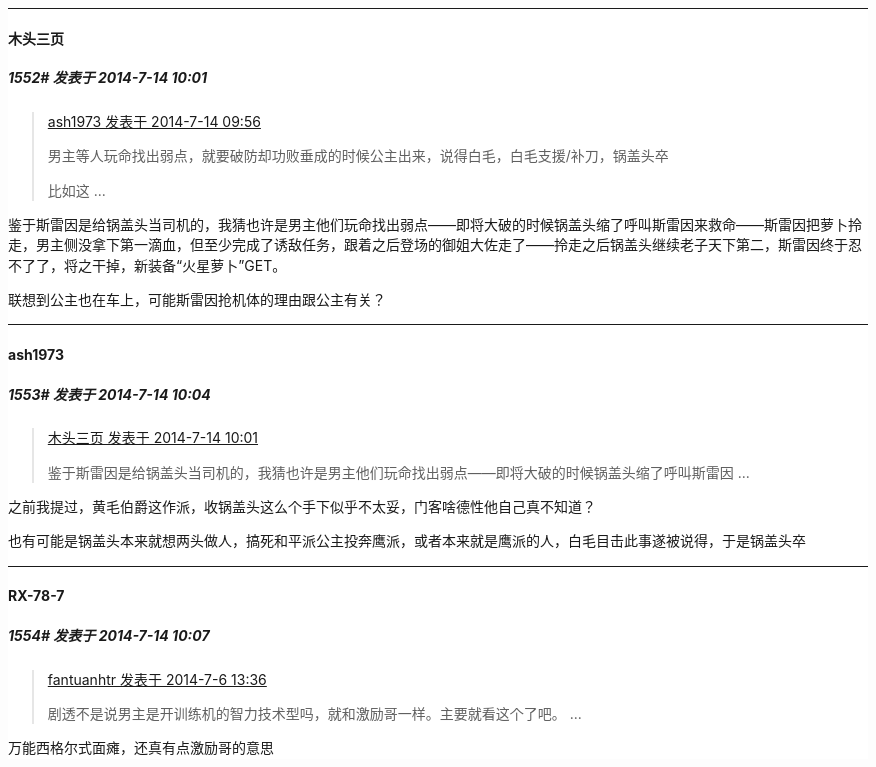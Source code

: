 


-----

####  木头三页  
##### 1552#       发表于 2014-7-14 10:01



<blockquote><a href="httphttps://bbs.saraba1st.com/2b/forum.php?mod=redirect&amp;goto=findpost&amp;pid=26067164&amp;ptid=999173" target="_blank">ash1973 发表于 2014-7-14 09:56</a>

男主等人玩命找出弱点，就要破防却功败垂成的时候公主出来，说得白毛，白毛支援/补刀，锅盖头卒


比如这 ...</blockquote>
鉴于斯雷因是给锅盖头当司机的，我猜也许是男主他们玩命找出弱点——即将大破的时候锅盖头缩了呼叫斯雷因来救命——斯雷因把萝卜拎走，男主侧没拿下第一滴血，但至少完成了诱敌任务，跟着之后登场的御姐大佐走了——拎走之后锅盖头继续老子天下第二，斯雷因终于忍不了了，将之干掉，新装备“火星萝卜”GET。

联想到公主也在车上，可能斯雷因抢机体的理由跟公主有关？







-----

####  ash1973  
##### 1553#       发表于 2014-7-14 10:04



<blockquote><a href="httphttps://bbs.saraba1st.com/2b/forum.php?mod=redirect&amp;goto=findpost&amp;pid=26067229&amp;ptid=999173" target="_blank">木头三页 发表于 2014-7-14 10:01</a>

鉴于斯雷因是给锅盖头当司机的，我猜也许是男主他们玩命找出弱点——即将大破的时候锅盖头缩了呼叫斯雷因 ...</blockquote>
之前我提过，黄毛伯爵这作派，收锅盖头这么个手下似乎不太妥，门客啥德性他自己真不知道？

也有可能是锅盖头本来就想两头做人，搞死和平派公主投奔鹰派，或者本来就是鹰派的人，白毛目击此事遂被说得，于是锅盖头卒







-----

####  RX-78-7  
##### 1554#       发表于 2014-7-14 10:07



<blockquote><a href="httphttps://bbs.saraba1st.com/2b/forum.php?mod=redirect&amp;goto=findpost&amp;pid=25986023&amp;ptid=999173" target="_blank">fantuanhtr 发表于 2014-7-6 13:36</a>

剧透不是说男主是开训练机的智力技术型吗，就和激励哥一样。主要就看这个了吧。 ...</blockquote>
万能西格尔式面瘫，还真有点激励哥的意思





